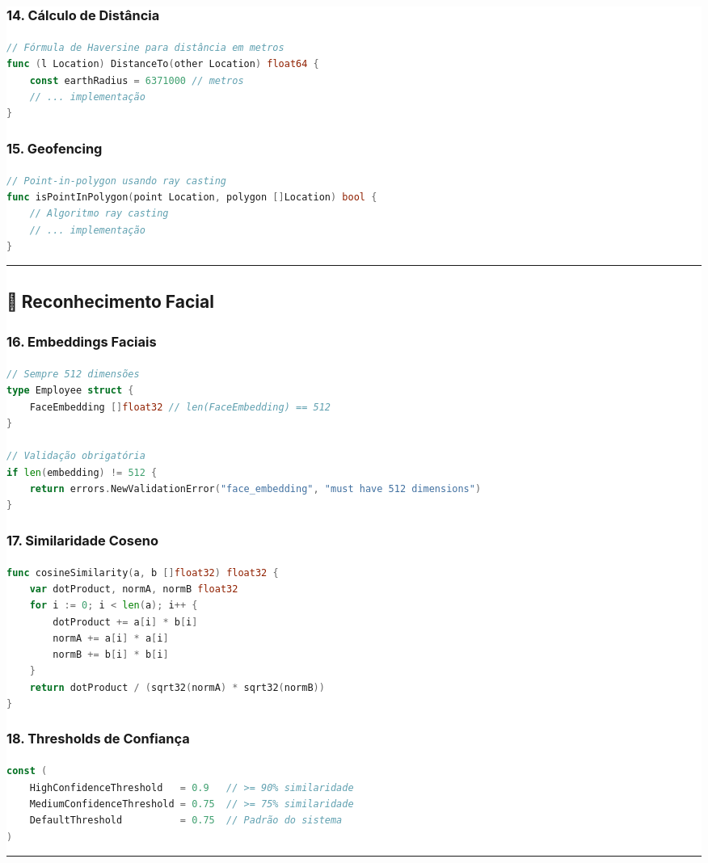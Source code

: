 ### 14. Cálculo de Distância
```go
// Fórmula de Haversine para distância em metros
func (l Location) DistanceTo(other Location) float64 {
    const earthRadius = 6371000 // metros
    // ... implementação
}
```

### 15. Geofencing
```go
// Point-in-polygon usando ray casting
func isPointInPolygon(point Location, polygon []Location) bool {
    // Algoritmo ray casting
    // ... implementação
}
```

---

## 🤖 Reconhecimento Facial

### 16. Embeddings Faciais
```go
// Sempre 512 dimensões
type Employee struct {
    FaceEmbedding []float32 // len(FaceEmbedding) == 512
}

// Validação obrigatória
if len(embedding) != 512 {
    return errors.NewValidationError("face_embedding", "must have 512 dimensions")
}
```

### 17. Similaridade Coseno
```go
func cosineSimilarity(a, b []float32) float32 {
    var dotProduct, normA, normB float32
    for i := 0; i < len(a); i++ {
        dotProduct += a[i] * b[i]
        normA += a[i] * a[i]
        normB += b[i] * b[i]
    }
    return dotProduct / (sqrt32(normA) * sqrt32(normB))
}
```

### 18. Thresholds de Confiança
```go
const (
    HighConfidenceThreshold   = 0.9   // >= 90% similaridade
    MediumConfidenceThreshold = 0.75  // >= 75% similaridade
    DefaultThreshold          = 0.75  // Padrão do sistema
)
```

---